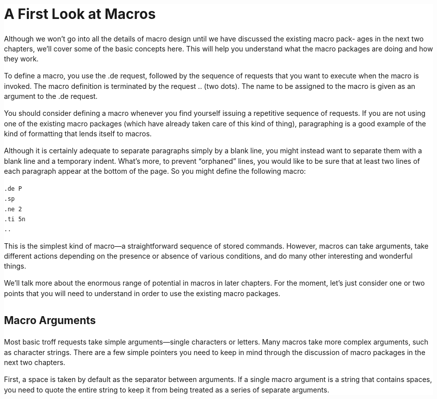 
# A First Look at Macros
Although we won’t go into all the details of macro design until we have discussed the existing macro pack-
ages in the next two chapters, we’ll cover some of the basic concepts here. This will help you understand
what the macro packages are doing and how they work.

To define a macro, you use the .de request, followed by the sequence of requests that you want to
execute when the macro is invoked. The macro definition is terminated by the request .. (two dots). The
name to be assigned to the macro is given as an argument to the .de request.

You should consider defining a macro whenever you find yourself issuing a repetitive sequence of
requests. If you are not using one of the existing macro packages (which have already taken care of this
kind of thing), paragraphing is a good example of the kind of formatting that lends itself to macros.

Although it is certainly adequate to separate paragraphs simply by a blank line, you might instead
want to separate them with a blank line and a temporary indent. What’s more, to prevent “orphaned” lines,
you would like to be sure that at least two lines of each paragraph appear at the bottom of the page. So you
might define the following macro:

```
.de P
.sp
.ne 2
.ti 5n
..
```

This is the simplest kind of macro—a straightforward sequence of stored commands. However, macros can
take arguments, take different actions depending on the presence or absence of various conditions, and do
many other interesting and wonderful things.

We’ll talk more about the enormous range of potential in macros in later chapters. For the moment,
let’s just consider one or two points that you will need to understand in order to use the existing macro
packages.



## Macro Arguments
Most basic troff requests take simple arguments—single characters or letters. Many macros take more
complex arguments, such as character strings. There are a few simple pointers you need to keep in mind
through the discussion of macro packages in the next two chapters.

First, a space is taken by default as the separator between arguments. If a single macro argument is a
string that contains spaces, you need to quote the entire string to keep it from being treated as a series of
separate arguments.
